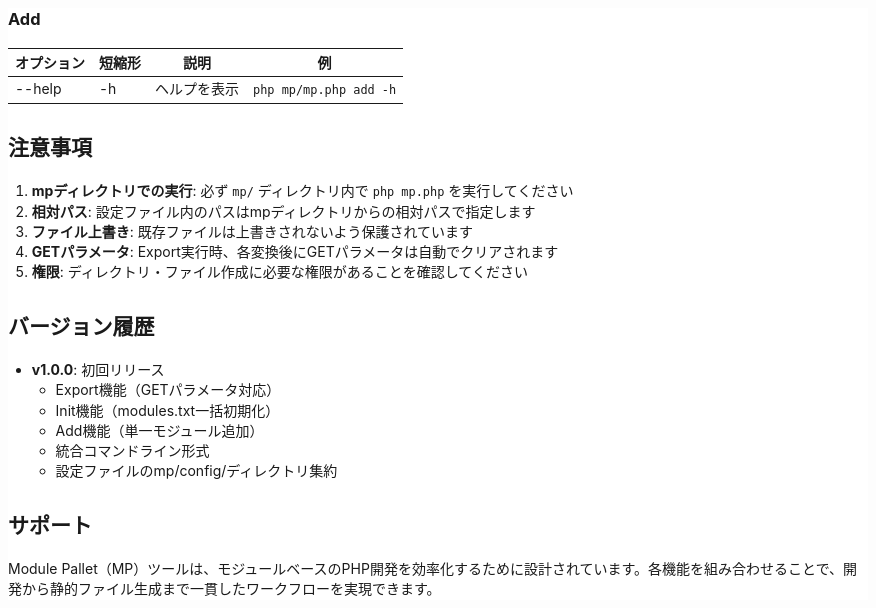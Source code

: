 ### Add

| オプション | 短縮形 | 説明 | 例 |
|-----------|--------|------|-----|
| --help | -h | ヘルプを表示 | `php mp/mp.php add -h` |

## 注意事項

1. **mpディレクトリでの実行**: 必ず `mp/` ディレクトリ内で `php mp.php` を実行してください
2. **相対パス**: 設定ファイル内のパスはmpディレクトリからの相対パスで指定します
3. **ファイル上書き**: 既存ファイルは上書きされないよう保護されています
4. **GETパラメータ**: Export実行時、各変換後にGETパラメータは自動でクリアされます
5. **権限**: ディレクトリ・ファイル作成に必要な権限があることを確認してください

## バージョン履歴

- **v1.0.0**: 初回リリース
  - Export機能（GETパラメータ対応）
  - Init機能（modules.txt一括初期化）
  - Add機能（単一モジュール追加）
  - 統合コマンドライン形式
  - 設定ファイルのmp/config/ディレクトリ集約

## サポート

Module Pallet（MP）ツールは、モジュールベースのPHP開発を効率化するために設計されています。各機能を組み合わせることで、開発から静的ファイル生成まで一貫したワークフローを実現できます。